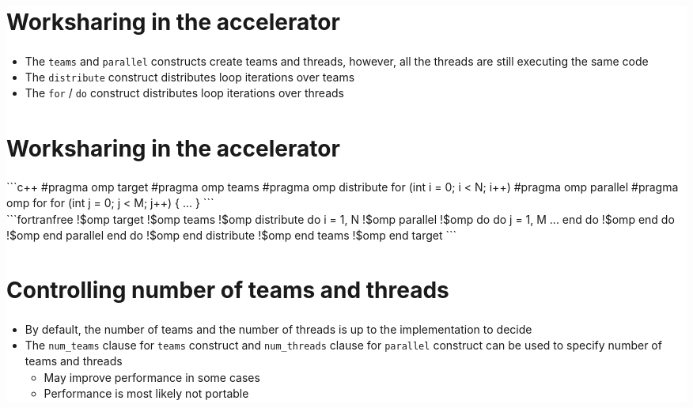 
# Worksharing in the accelerator

- The `teams` and `parallel` constructs create teams and threads, however, all the threads are still executing the same code
- The `distribute` construct distributes loop iterations over teams
- The `for` / `do` construct distributes loop iterations over threads


# Worksharing in the accelerator

<div class=column>
```c++
#pragma omp target
#pragma omp teams
#pragma omp distribute
for (int i = 0; i < N; i++)
  #pragma omp parallel
  #pragma omp for
  for (int j = 0; j < M; j++) {
    ...
  }
```
</div>

<div class=column>
```fortranfree
!$omp target
!$omp teams
!$omp distribute
do i = 1, N
  !$omp parallel
  !$omp do
  do j = 1, M
    ...
  end do
  !$omp end do
  !$omp end parallel
end do
!$omp end distribute
!$omp end teams
!$omp end target
```
</div>


# Controlling number of teams and threads

- By default, the number of teams and the number of threads is up to the implementation to decide
- The `num_teams` clause for `teams` construct and `num_threads` clause for `parallel` construct can be used to specify number of teams and threads
  - May improve performance in some cases
  - Performance is most likely not portable
